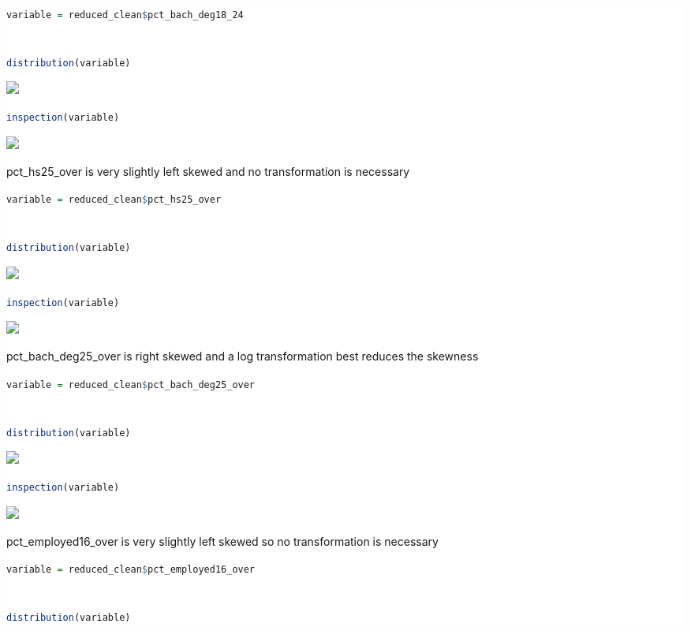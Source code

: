 ``` r
variable = reduced_clean$pct_bach_deg18_24


distribution(variable)
```

![](consolidated_project_files/figure-markdown_github/unnamed-chunk-19-1.png)

``` r
inspection(variable)
```

![](consolidated_project_files/figure-markdown_github/unnamed-chunk-19-2.png)

pct\_hs25\_over is very slightly left skewed and no transformation is necessary

``` r
variable = reduced_clean$pct_hs25_over


distribution(variable)
```

![](consolidated_project_files/figure-markdown_github/unnamed-chunk-20-1.png)

``` r
inspection(variable)
```

![](consolidated_project_files/figure-markdown_github/unnamed-chunk-20-2.png)

pct\_bach\_deg25\_over is right skewed and a log transformation best reduces the skewness

``` r
variable = reduced_clean$pct_bach_deg25_over


distribution(variable)
```

![](consolidated_project_files/figure-markdown_github/unnamed-chunk-21-1.png)

``` r
inspection(variable)
```

![](consolidated_project_files/figure-markdown_github/unnamed-chunk-21-2.png)

pct\_employed16\_over is very slightly left skewed so no transformation is necessary

``` r
variable = reduced_clean$pct_employed16_over


distribution(variable)
```
